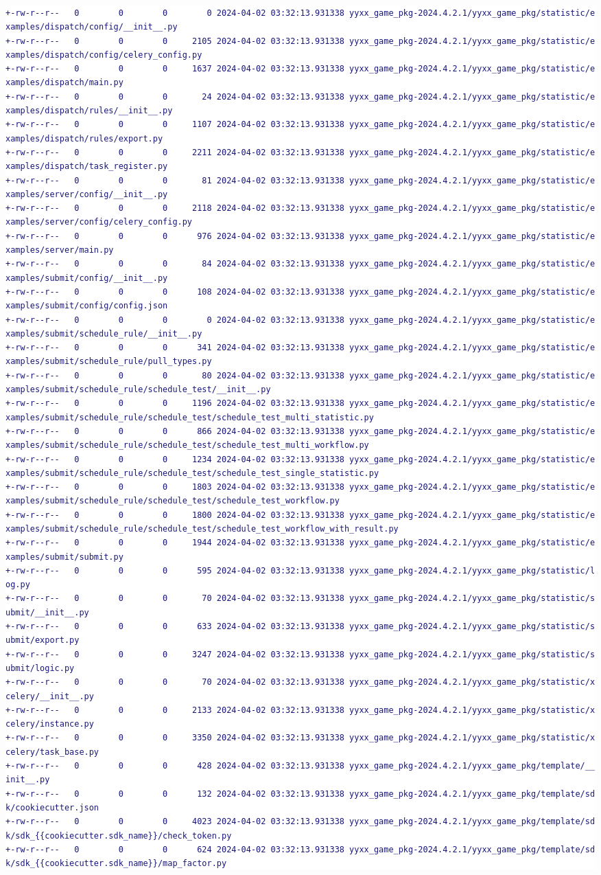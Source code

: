 ```diff
+-rw-r--r--   0        0        0        0 2024-04-02 03:32:13.931338 yyxx_game_pkg-2024.4.2.1/yyxx_game_pkg/statistic/examples/dispatch/config/__init__.py
+-rw-r--r--   0        0        0     2105 2024-04-02 03:32:13.931338 yyxx_game_pkg-2024.4.2.1/yyxx_game_pkg/statistic/examples/dispatch/config/celery_config.py
+-rw-r--r--   0        0        0     1637 2024-04-02 03:32:13.931338 yyxx_game_pkg-2024.4.2.1/yyxx_game_pkg/statistic/examples/dispatch/main.py
+-rw-r--r--   0        0        0       24 2024-04-02 03:32:13.931338 yyxx_game_pkg-2024.4.2.1/yyxx_game_pkg/statistic/examples/dispatch/rules/__init__.py
+-rw-r--r--   0        0        0     1107 2024-04-02 03:32:13.931338 yyxx_game_pkg-2024.4.2.1/yyxx_game_pkg/statistic/examples/dispatch/rules/export.py
+-rw-r--r--   0        0        0     2211 2024-04-02 03:32:13.931338 yyxx_game_pkg-2024.4.2.1/yyxx_game_pkg/statistic/examples/dispatch/task_register.py
+-rw-r--r--   0        0        0       81 2024-04-02 03:32:13.931338 yyxx_game_pkg-2024.4.2.1/yyxx_game_pkg/statistic/examples/server/config/__init__.py
+-rw-r--r--   0        0        0     2118 2024-04-02 03:32:13.931338 yyxx_game_pkg-2024.4.2.1/yyxx_game_pkg/statistic/examples/server/config/celery_config.py
+-rw-r--r--   0        0        0      976 2024-04-02 03:32:13.931338 yyxx_game_pkg-2024.4.2.1/yyxx_game_pkg/statistic/examples/server/main.py
+-rw-r--r--   0        0        0       84 2024-04-02 03:32:13.931338 yyxx_game_pkg-2024.4.2.1/yyxx_game_pkg/statistic/examples/submit/config/__init__.py
+-rw-r--r--   0        0        0      108 2024-04-02 03:32:13.931338 yyxx_game_pkg-2024.4.2.1/yyxx_game_pkg/statistic/examples/submit/config/config.json
+-rw-r--r--   0        0        0        0 2024-04-02 03:32:13.931338 yyxx_game_pkg-2024.4.2.1/yyxx_game_pkg/statistic/examples/submit/schedule_rule/__init__.py
+-rw-r--r--   0        0        0      341 2024-04-02 03:32:13.931338 yyxx_game_pkg-2024.4.2.1/yyxx_game_pkg/statistic/examples/submit/schedule_rule/pull_types.py
+-rw-r--r--   0        0        0       80 2024-04-02 03:32:13.931338 yyxx_game_pkg-2024.4.2.1/yyxx_game_pkg/statistic/examples/submit/schedule_rule/schedule_test/__init__.py
+-rw-r--r--   0        0        0     1196 2024-04-02 03:32:13.931338 yyxx_game_pkg-2024.4.2.1/yyxx_game_pkg/statistic/examples/submit/schedule_rule/schedule_test/schedule_test_multi_statistic.py
+-rw-r--r--   0        0        0      866 2024-04-02 03:32:13.931338 yyxx_game_pkg-2024.4.2.1/yyxx_game_pkg/statistic/examples/submit/schedule_rule/schedule_test/schedule_test_multi_workflow.py
+-rw-r--r--   0        0        0     1234 2024-04-02 03:32:13.931338 yyxx_game_pkg-2024.4.2.1/yyxx_game_pkg/statistic/examples/submit/schedule_rule/schedule_test/schedule_test_single_statistic.py
+-rw-r--r--   0        0        0     1803 2024-04-02 03:32:13.931338 yyxx_game_pkg-2024.4.2.1/yyxx_game_pkg/statistic/examples/submit/schedule_rule/schedule_test/schedule_test_workflow.py
+-rw-r--r--   0        0        0     1800 2024-04-02 03:32:13.931338 yyxx_game_pkg-2024.4.2.1/yyxx_game_pkg/statistic/examples/submit/schedule_rule/schedule_test/schedule_test_workflow_with_result.py
+-rw-r--r--   0        0        0     1944 2024-04-02 03:32:13.931338 yyxx_game_pkg-2024.4.2.1/yyxx_game_pkg/statistic/examples/submit/submit.py
+-rw-r--r--   0        0        0      595 2024-04-02 03:32:13.931338 yyxx_game_pkg-2024.4.2.1/yyxx_game_pkg/statistic/log.py
+-rw-r--r--   0        0        0       70 2024-04-02 03:32:13.931338 yyxx_game_pkg-2024.4.2.1/yyxx_game_pkg/statistic/submit/__init__.py
+-rw-r--r--   0        0        0      633 2024-04-02 03:32:13.931338 yyxx_game_pkg-2024.4.2.1/yyxx_game_pkg/statistic/submit/export.py
+-rw-r--r--   0        0        0     3247 2024-04-02 03:32:13.931338 yyxx_game_pkg-2024.4.2.1/yyxx_game_pkg/statistic/submit/logic.py
+-rw-r--r--   0        0        0       70 2024-04-02 03:32:13.931338 yyxx_game_pkg-2024.4.2.1/yyxx_game_pkg/statistic/xcelery/__init__.py
+-rw-r--r--   0        0        0     2133 2024-04-02 03:32:13.931338 yyxx_game_pkg-2024.4.2.1/yyxx_game_pkg/statistic/xcelery/instance.py
+-rw-r--r--   0        0        0     3350 2024-04-02 03:32:13.931338 yyxx_game_pkg-2024.4.2.1/yyxx_game_pkg/statistic/xcelery/task_base.py
+-rw-r--r--   0        0        0      428 2024-04-02 03:32:13.931338 yyxx_game_pkg-2024.4.2.1/yyxx_game_pkg/template/__init__.py
+-rw-r--r--   0        0        0      132 2024-04-02 03:32:13.931338 yyxx_game_pkg-2024.4.2.1/yyxx_game_pkg/template/sdk/cookiecutter.json
+-rw-r--r--   0        0        0     4023 2024-04-02 03:32:13.931338 yyxx_game_pkg-2024.4.2.1/yyxx_game_pkg/template/sdk/sdk_{{cookiecutter.sdk_name}}/check_token.py
+-rw-r--r--   0        0        0      624 2024-04-02 03:32:13.931338 yyxx_game_pkg-2024.4.2.1/yyxx_game_pkg/template/sdk/sdk_{{cookiecutter.sdk_name}}/map_factor.py
```